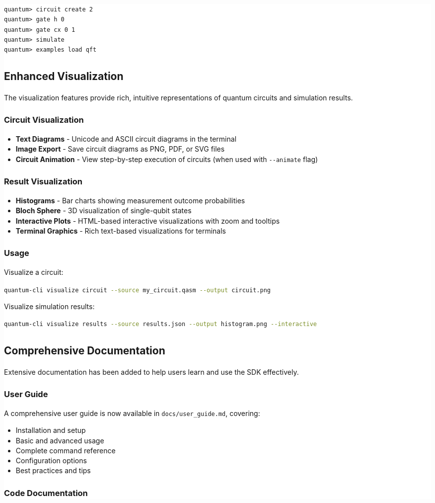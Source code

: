 ```
quantum> circuit create 2
quantum> gate h 0
quantum> gate cx 0 1
quantum> simulate
quantum> examples load qft
```

## Enhanced Visualization

The visualization features provide rich, intuitive representations of quantum circuits and simulation results.

### Circuit Visualization

- **Text Diagrams** - Unicode and ASCII circuit diagrams in the terminal
- **Image Export** - Save circuit diagrams as PNG, PDF, or SVG files
- **Circuit Animation** - View step-by-step execution of circuits (when used with `--animate` flag)

### Result Visualization

- **Histograms** - Bar charts showing measurement outcome probabilities
- **Bloch Sphere** - 3D visualization of single-qubit states
- **Interactive Plots** - HTML-based interactive visualizations with zoom and tooltips
- **Terminal Graphics** - Rich text-based visualizations for terminals

### Usage

Visualize a circuit:

```bash
quantum-cli visualize circuit --source my_circuit.qasm --output circuit.png
```

Visualize simulation results:

```bash
quantum-cli visualize results --source results.json --output histogram.png --interactive
```

## Comprehensive Documentation

Extensive documentation has been added to help users learn and use the SDK effectively.

### User Guide

A comprehensive user guide is now available in `docs/user_guide.md`, covering:
- Installation and setup
- Basic and advanced usage
- Complete command reference
- Configuration options
- Best practices and tips

### Code Documentation
